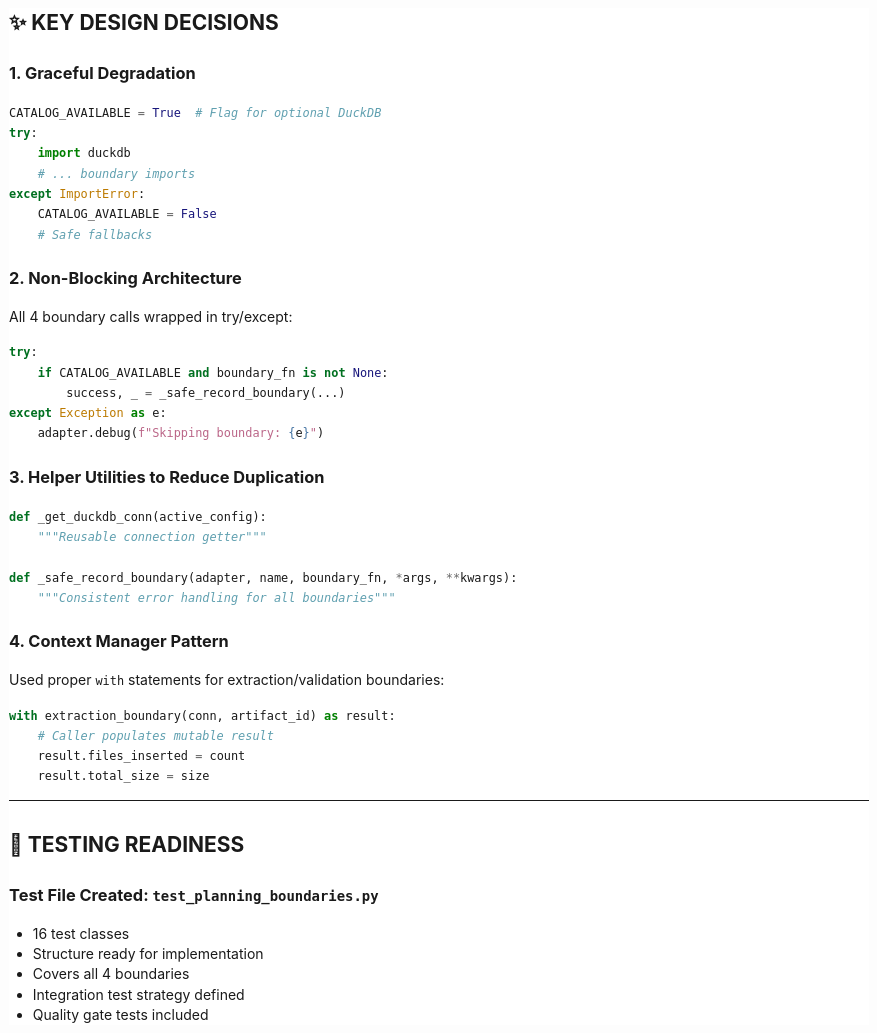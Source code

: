 
## ✨ KEY DESIGN DECISIONS

### 1. Graceful Degradation
```python
CATALOG_AVAILABLE = True  # Flag for optional DuckDB
try:
    import duckdb
    # ... boundary imports
except ImportError:
    CATALOG_AVAILABLE = False
    # Safe fallbacks
```

### 2. Non-Blocking Architecture
All 4 boundary calls wrapped in try/except:
```python
try:
    if CATALOG_AVAILABLE and boundary_fn is not None:
        success, _ = _safe_record_boundary(...)
except Exception as e:
    adapter.debug(f"Skipping boundary: {e}")
```

### 3. Helper Utilities to Reduce Duplication
```python
def _get_duckdb_conn(active_config):
    """Reusable connection getter"""
    
def _safe_record_boundary(adapter, name, boundary_fn, *args, **kwargs):
    """Consistent error handling for all boundaries"""
```

### 4. Context Manager Pattern
Used proper `with` statements for extraction/validation boundaries:
```python
with extraction_boundary(conn, artifact_id) as result:
    # Caller populates mutable result
    result.files_inserted = count
    result.total_size = size
```

---

## 🧪 TESTING READINESS

### Test File Created: `test_planning_boundaries.py`
- 16 test classes
- Structure ready for implementation
- Covers all 4 boundaries
- Integration test strategy defined
- Quality gate tests included
